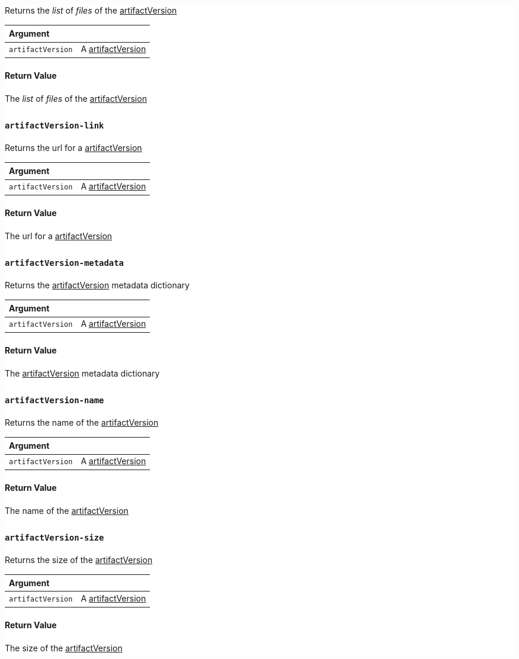 Returns the _list_ of _files_ of the [artifactVersion](https://docs.wandb.ai/ref/weave/types/artifact-version)

| Argument |  | 
| :--- | :--- |
| `artifactVersion` | A [artifactVersion](https://docs.wandb.ai/ref/weave/types/artifact-version) |

#### Return Value
The _list_ of _files_ of the [artifactVersion](https://docs.wandb.ai/ref/weave/types/artifact-version)

<h3 id="artifactVersion-link"><code>artifactVersion-link</code></h3>

Returns the url for a [artifactVersion](https://docs.wandb.ai/ref/weave/types/artifact-version)

| Argument |  | 
| :--- | :--- |
| `artifactVersion` | A [artifactVersion](https://docs.wandb.ai/ref/weave/types/artifact-version) |

#### Return Value
The url for a [artifactVersion](https://docs.wandb.ai/ref/weave/types/artifact-version)

<h3 id="artifactVersion-metadata"><code>artifactVersion-metadata</code></h3>

Returns the [artifactVersion](https://docs.wandb.ai/ref/weave/types/artifact-version) metadata dictionary

| Argument |  | 
| :--- | :--- |
| `artifactVersion` | A [artifactVersion](https://docs.wandb.ai/ref/weave/types/artifact-version) |

#### Return Value
The [artifactVersion](https://docs.wandb.ai/ref/weave/types/artifact-version) metadata dictionary

<h3 id="artifactVersion-name"><code>artifactVersion-name</code></h3>

Returns the name of the [artifactVersion](https://docs.wandb.ai/ref/weave/types/artifact-version)

| Argument |  | 
| :--- | :--- |
| `artifactVersion` | A [artifactVersion](https://docs.wandb.ai/ref/weave/types/artifact-version) |

#### Return Value
The name of the [artifactVersion](https://docs.wandb.ai/ref/weave/types/artifact-version)

<h3 id="artifactVersion-size"><code>artifactVersion-size</code></h3>

Returns the size of the [artifactVersion](https://docs.wandb.ai/ref/weave/types/artifact-version)

| Argument |  | 
| :--- | :--- |
| `artifactVersion` | A [artifactVersion](https://docs.wandb.ai/ref/weave/types/artifact-version) |

#### Return Value
The size of the [artifactVersion](https://docs.wandb.ai/ref/weave/types/artifact-version)
